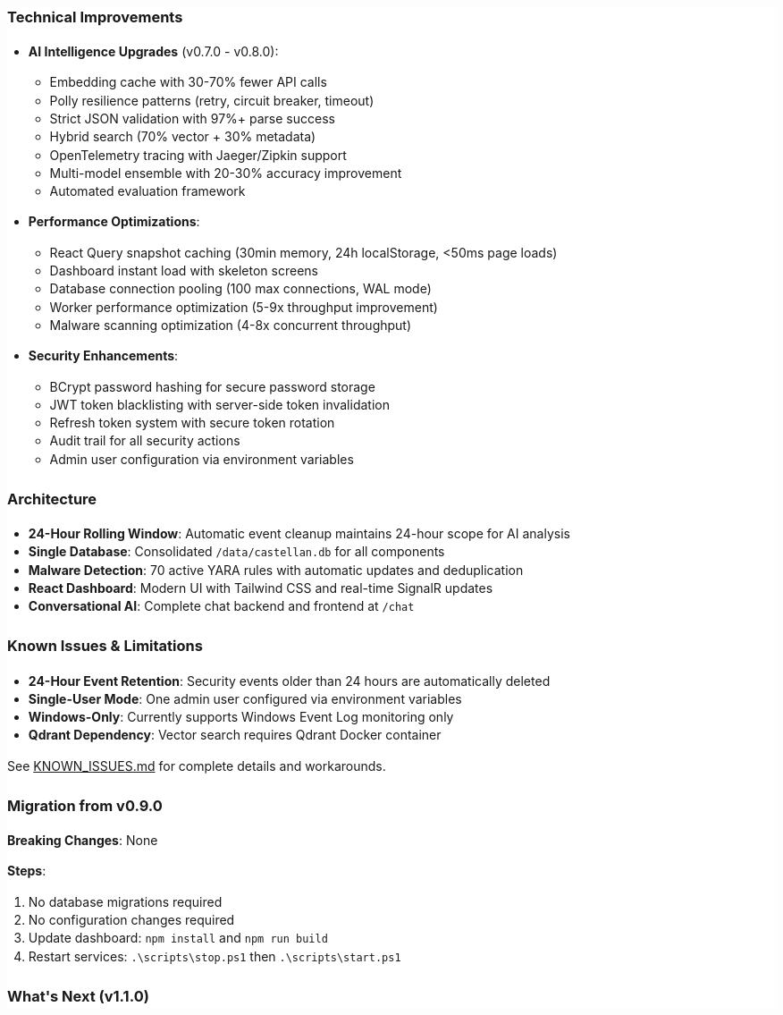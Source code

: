 ### Technical Improvements

- **AI Intelligence Upgrades** (v0.7.0 - v0.8.0):
  - Embedding cache with 30-70% fewer API calls
  - Polly resilience patterns (retry, circuit breaker, timeout)
  - Strict JSON validation with 97%+ parse success
  - Hybrid search (70% vector + 30% metadata)
  - OpenTelemetry tracing with Jaeger/Zipkin support
  - Multi-model ensemble with 20-30% accuracy improvement
  - Automated evaluation framework

- **Performance Optimizations**:
  - React Query snapshot caching (30min memory, 24h localStorage, <50ms page loads)
  - Dashboard instant load with skeleton screens
  - Database connection pooling (100 max connections, WAL mode)
  - Worker performance optimization (5-9x throughput improvement)
  - Malware scanning optimization (4-8x concurrent throughput)

- **Security Enhancements**:
  - BCrypt password hashing for secure password storage
  - JWT token blacklisting with server-side token invalidation
  - Refresh token system with secure token rotation
  - Audit trail for all security actions
  - Admin user configuration via environment variables

### Architecture

- **24-Hour Rolling Window**: Automatic event cleanup maintains 24-hour scope for AI analysis
- **Single Database**: Consolidated `/data/castellan.db` for all components
- **Malware Detection**: 70 active YARA rules with automatic updates and deduplication
- **React Dashboard**: Modern UI with Tailwind CSS and real-time SignalR updates
- **Conversational AI**: Complete chat backend and frontend at `/chat`

### Known Issues & Limitations

- **24-Hour Event Retention**: Security events older than 24 hours are automatically deleted
- **Single-User Mode**: One admin user configured via environment variables
- **Windows-Only**: Currently supports Windows Event Log monitoring only
- **Qdrant Dependency**: Vector search requires Qdrant Docker container

See [KNOWN_ISSUES.md](KNOWN_ISSUES.md) for complete details and workarounds.

### Migration from v0.9.0

**Breaking Changes**: None

**Steps**:
1. No database migrations required
2. No configuration changes required
3. Update dashboard: `npm install` and `npm run build`
4. Restart services: `.\scripts\stop.ps1` then `.\scripts\start.ps1`

### What's Next (v1.1.0)
